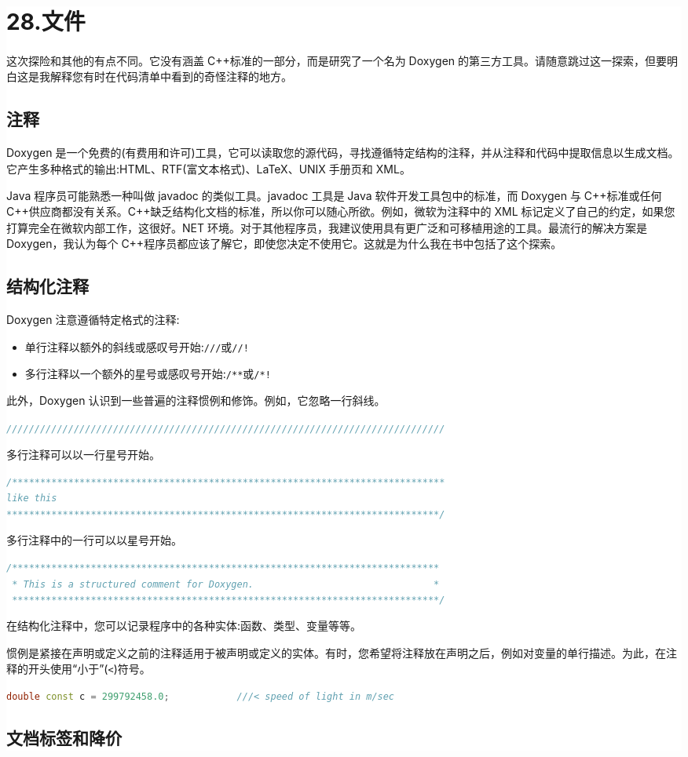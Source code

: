 # 28.文件

这次探险和其他的有点不同。它没有涵盖 C++标准的一部分，而是研究了一个名为 Doxygen 的第三方工具。请随意跳过这一探索，但要明白这是我解释您有时在代码清单中看到的奇怪注释的地方。

## 注释

Doxygen 是一个免费的(有费用和许可)工具，它可以读取您的源代码，寻找遵循特定结构的注释，并从注释和代码中提取信息以生成文档。它产生多种格式的输出:HTML、RTF(富文本格式)、LaTeX、UNIX 手册页和 XML。

Java 程序员可能熟悉一种叫做 javadoc 的类似工具。javadoc 工具是 Java 软件开发工具包中的标准，而 Doxygen 与 C++标准或任何 C++供应商都没有关系。C++缺乏结构化文档的标准，所以你可以随心所欲。例如，微软为注释中的 XML 标记定义了自己的约定，如果您打算完全在微软内部工作，这很好。NET 环境。对于其他程序员，我建议使用具有更广泛和可移植用途的工具。最流行的解决方案是 Doxygen，我认为每个 C++程序员都应该了解它，即使您决定不使用它。这就是为什么我在书中包括了这个探索。

## 结构化注释

Doxygen 注意遵循特定格式的注释:

*   单行注释以额外的斜线或感叹号开始:`///`或`//!`

*   多行注释以一个额外的星号或感叹号开始:`/**`或`/*!`

此外，Doxygen 认识到一些普遍的注释惯例和修饰。例如，它忽略一行斜线。

```cpp
//////////////////////////////////////////////////////////////////////////////

```

多行注释可以以一行星号开始。

```cpp
/*****************************************************************************
like this
*****************************************************************************/

```

多行注释中的一行可以以星号开始。

```cpp
/****************************************************************************
 * This is a structured comment for Doxygen.                                *
 ****************************************************************************/

```

在结构化注释中，您可以记录程序中的各种实体:函数、类型、变量等等。

惯例是紧接在声明或定义之前的注释适用于被声明或定义的实体。有时，您希望将注释放在声明之后，例如对变量的单行描述。为此，在注释的开头使用“小于”(`<`)符号。

```cpp
double const c = 299792458.0;            ///< speed of light in m/sec

```

## 文档标签和降价
